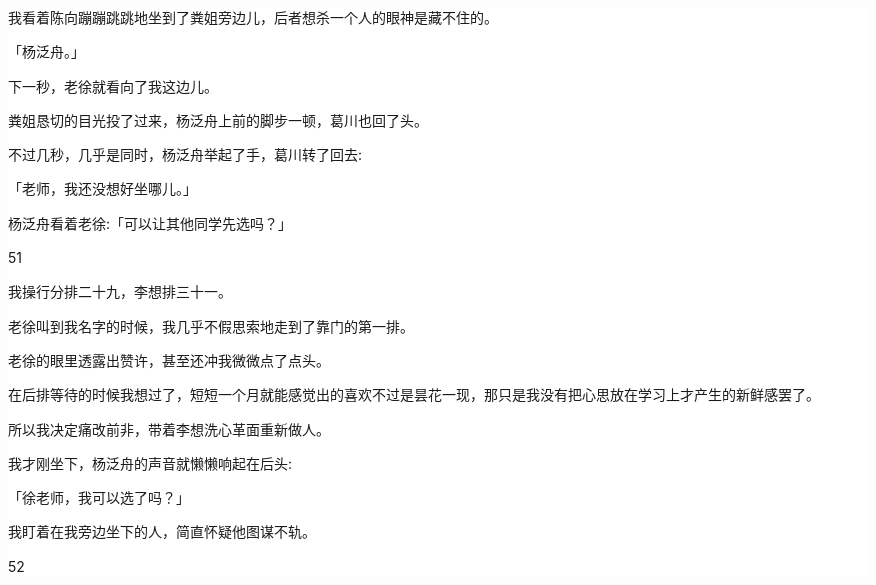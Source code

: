 
我看着陈向蹦蹦跳跳地坐到了粪姐旁边儿，后者想杀一个人的眼神是藏不住的。


「杨泛舟。」


下一秒，老徐就看向了我这边儿。


粪姐恳切的目光投了过来，杨泛舟上前的脚步一顿，葛川也回了头。


不过几秒，几乎是同时，杨泛舟举起了手，葛川转了回去:


「老师，我还没想好坐哪儿。」


杨泛舟看着老徐:「可以让其他同学先选吗？」


51


我操行分排二十九，李想排三十一。


老徐叫到我名字的时候，我几乎不假思索地走到了靠门的第一排。


老徐的眼里透露出赞许，甚至还冲我微微点了点头。


在后排等待的时候我想过了，短短一个月就能感觉出的喜欢不过是昙花一现，那只是我没有把心思放在学习上才产生的新鲜感罢了。


所以我决定痛改前非，带着李想洗心革面重新做人。


我才刚坐下，杨泛舟的声音就懒懒响起在后头:


「徐老师，我可以选了吗？」


我盯着在我旁边坐下的人，简直怀疑他图谋不轨。


52


